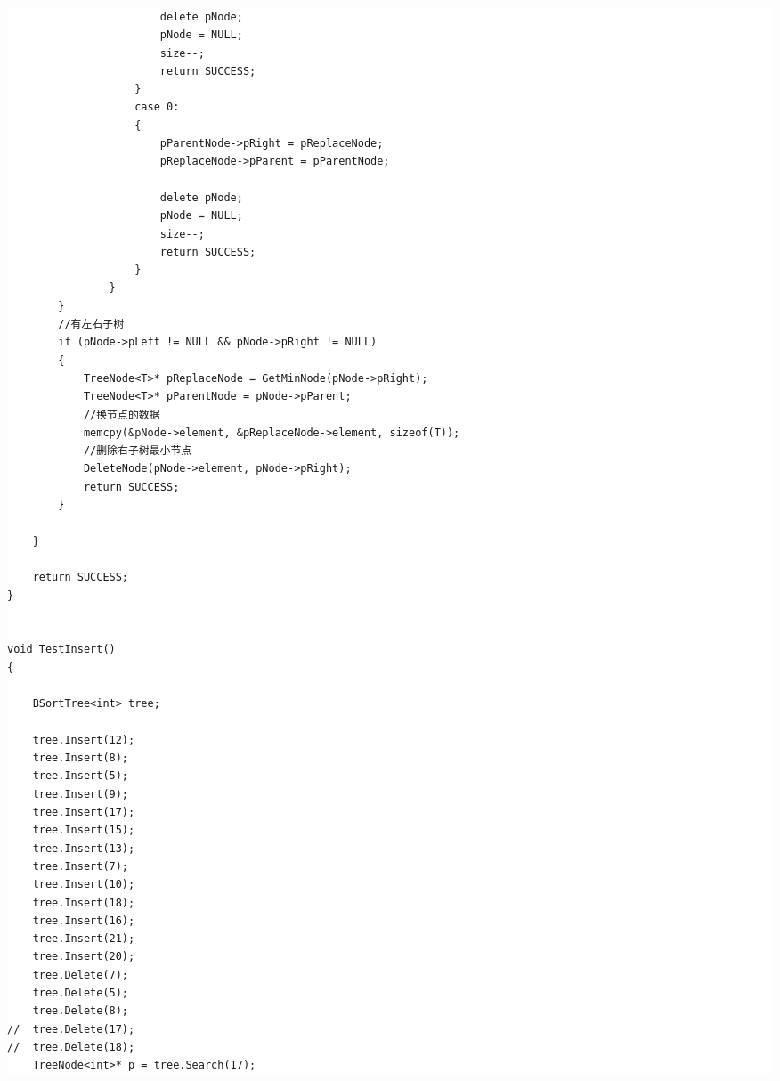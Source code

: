 							delete pNode;
							pNode = NULL;
							size--;
							return SUCCESS;
						}
						case 0:
						{
							pParentNode->pRight = pReplaceNode;
							pReplaceNode->pParent = pParentNode;
	
							delete pNode;
							pNode = NULL;
							size--;
							return SUCCESS;
						}
					}
			}
			//有左右子树
			if (pNode->pLeft != NULL && pNode->pRight != NULL)
			{
				TreeNode<T>* pReplaceNode = GetMinNode(pNode->pRight);
				TreeNode<T>* pParentNode = pNode->pParent;
				//换节点的数据
				memcpy(&pNode->element, &pReplaceNode->element, sizeof(T));
				//删除右子树最小节点
				DeleteNode(pNode->element, pNode->pRight);
				return SUCCESS;
			}
	
		}								
											
		return SUCCESS;									
	}										
			
											
	void TestInsert()										
	{										
					
		BSortTree<int> tree;									
											
		tree.Insert(12);									
		tree.Insert(8);									
		tree.Insert(5);									
		tree.Insert(9);									
		tree.Insert(17);									
		tree.Insert(15);									
		tree.Insert(13);
		tree.Insert(7);									
		tree.Insert(10);									
		tree.Insert(18);									
		tree.Insert(16);
		tree.Insert(21);
		tree.Insert(20);
		tree.Delete(7);
		tree.Delete(5);
		tree.Delete(8);
	//	tree.Delete(17);
	//	tree.Delete(18);
		TreeNode<int>* p = tree.Search(17);									
											
